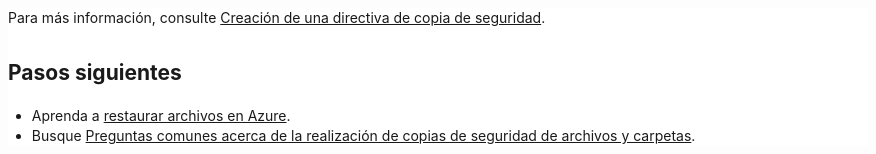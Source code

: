 Para más información, consulte [Creación de una directiva de copia de seguridad](#create-a-backup-policy).

## <a name="next-steps"></a>Pasos siguientes

* Aprenda a [restaurar archivos en Azure](backup-azure-restore-windows-server.md).
* Busque [Preguntas comunes acerca de la realización de copias de seguridad de archivos y carpetas](backup-azure-file-folder-backup-faq.md).
